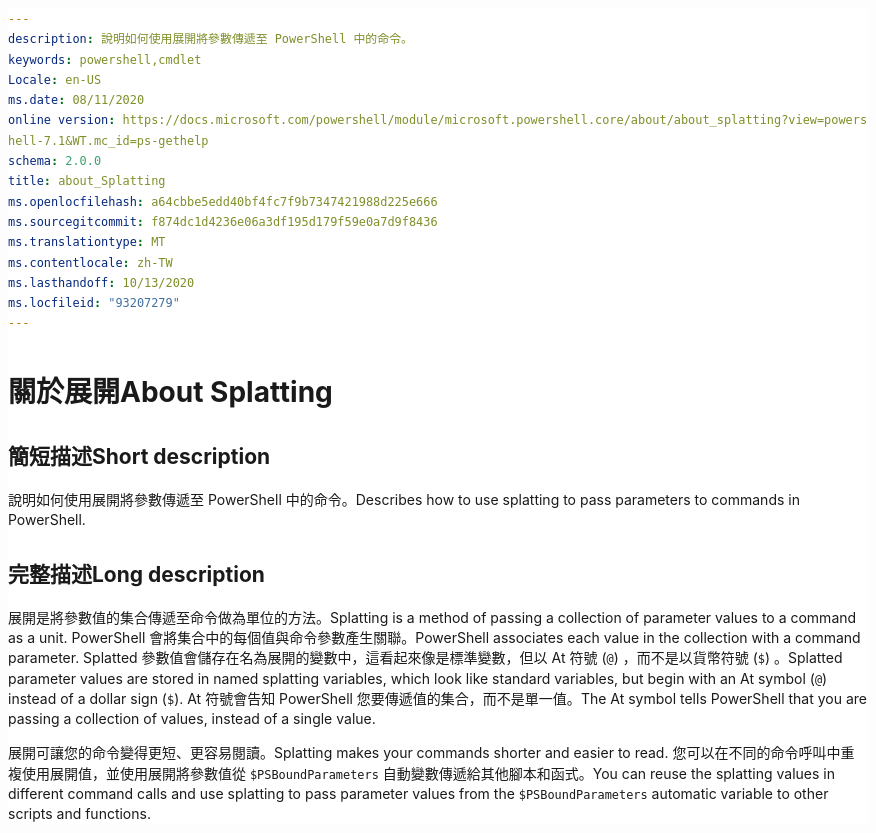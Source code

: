 ```yaml
---
description: 說明如何使用展開將參數傳遞至 PowerShell 中的命令。
keywords: powershell,cmdlet
Locale: en-US
ms.date: 08/11/2020
online version: https://docs.microsoft.com/powershell/module/microsoft.powershell.core/about/about_splatting?view=powershell-7.1&WT.mc_id=ps-gethelp
schema: 2.0.0
title: about_Splatting
ms.openlocfilehash: a64cbbe5edd40bf4fc7f9b7347421988d225e666
ms.sourcegitcommit: f874dc1d4236e06a3df195d179f59e0a7d9f8436
ms.translationtype: MT
ms.contentlocale: zh-TW
ms.lasthandoff: 10/13/2020
ms.locfileid: "93207279"
---
```

# <a name="about-splatting"></a><span data-ttu-id="666ed-104">關於展開</span><span class="sxs-lookup"><span data-stu-id="666ed-104">About Splatting</span></span>

## <a name="short-description"></a><span data-ttu-id="666ed-105">簡短描述</span><span class="sxs-lookup"><span data-stu-id="666ed-105">Short description</span></span>

<span data-ttu-id="666ed-106">說明如何使用展開將參數傳遞至 PowerShell 中的命令。</span><span class="sxs-lookup"><span data-stu-id="666ed-106">Describes how to use splatting to pass parameters to commands in PowerShell.</span></span>

## <a name="long-description"></a><span data-ttu-id="666ed-107">完整描述</span><span class="sxs-lookup"><span data-stu-id="666ed-107">Long description</span></span>

<span data-ttu-id="666ed-108">展開是將參數值的集合傳遞至命令做為單位的方法。</span><span class="sxs-lookup"><span data-stu-id="666ed-108">Splatting is a method of passing a collection of parameter values to a command as a unit.</span></span> <span data-ttu-id="666ed-109">PowerShell 會將集合中的每個值與命令參數產生關聯。</span><span class="sxs-lookup"><span data-stu-id="666ed-109">PowerShell associates each value in the collection with a command parameter.</span></span> <span data-ttu-id="666ed-110">Splatted 參數值會儲存在名為展開的變數中，這看起來像是標準變數，但以 At 符號 (`@`) ，而不是以貨幣符號 (`$`) 。</span><span class="sxs-lookup"><span data-stu-id="666ed-110">Splatted parameter values are stored in named splatting variables, which look like standard variables, but begin with an At symbol (`@`) instead of a dollar sign (`$`).</span></span> <span data-ttu-id="666ed-111">At 符號會告知 PowerShell 您要傳遞值的集合，而不是單一值。</span><span class="sxs-lookup"><span data-stu-id="666ed-111">The At symbol tells PowerShell that you are passing a collection of values, instead of a single value.</span></span>

<span data-ttu-id="666ed-112">展開可讓您的命令變得更短、更容易閱讀。</span><span class="sxs-lookup"><span data-stu-id="666ed-112">Splatting makes your commands shorter and easier to read.</span></span> <span data-ttu-id="666ed-113">您可以在不同的命令呼叫中重複使用展開值，並使用展開將參數值從 `$PSBoundParameters` 自動變數傳遞給其他腳本和函式。</span><span class="sxs-lookup"><span data-stu-id="666ed-113">You can reuse the splatting values in different command calls and use splatting to pass parameter values from the `$PSBoundParameters` automatic variable to other scripts and functions.</span></span>
